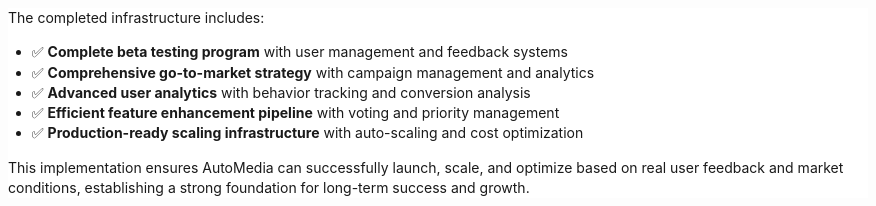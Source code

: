The completed infrastructure includes:
- ✅ **Complete beta testing program** with user management and feedback systems
- ✅ **Comprehensive go-to-market strategy** with campaign management and analytics
- ✅ **Advanced user analytics** with behavior tracking and conversion analysis
- ✅ **Efficient feature enhancement pipeline** with voting and priority management
- ✅ **Production-ready scaling infrastructure** with auto-scaling and cost optimization

This implementation ensures AutoMedia can successfully launch, scale, and optimize based on real user feedback and market conditions, establishing a strong foundation for long-term success and growth.